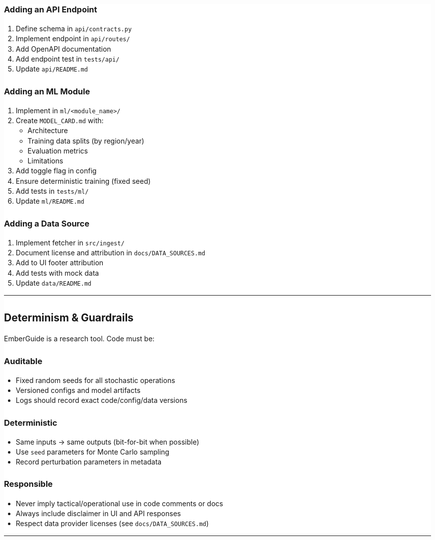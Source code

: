### Adding an API Endpoint

1. Define schema in `api/contracts.py`
2. Implement endpoint in `api/routes/`
3. Add OpenAPI documentation
4. Add endpoint test in `tests/api/`
5. Update `api/README.md`

### Adding an ML Module

1. Implement in `ml/<module_name>/`
2. Create `MODEL_CARD.md` with:
   - Architecture
   - Training data splits (by region/year)
   - Evaluation metrics
   - Limitations
3. Add toggle flag in config
4. Ensure deterministic training (fixed seed)
5. Add tests in `tests/ml/`
6. Update `ml/README.md`

### Adding a Data Source

1. Implement fetcher in `src/ingest/`
2. Document license and attribution in `docs/DATA_SOURCES.md`
3. Add to UI footer attribution
4. Add tests with mock data
5. Update `data/README.md`

---

## Determinism & Guardrails

EmberGuide is a research tool. Code must be:

### Auditable
- Fixed random seeds for all stochastic operations
- Versioned configs and model artifacts
- Logs should record exact code/config/data versions

### Deterministic
- Same inputs → same outputs (bit-for-bit when possible)
- Use `seed` parameters for Monte Carlo sampling
- Record perturbation parameters in metadata

### Responsible
- Never imply tactical/operational use in code comments or docs
- Always include disclaimer in UI and API responses
- Respect data provider licenses (see `docs/DATA_SOURCES.md`)

---
